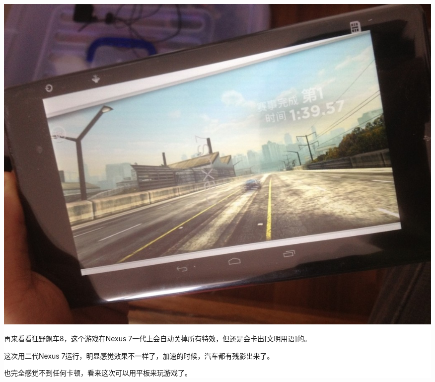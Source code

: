 ![IMG_0501](/assets/nexus7/IMG_0501-1024x768.jpg)

再来看看狂野飙车8，这个游戏在Nexus 7一代上会自动关掉所有特效，但还是会卡出[文明用语]的。

这次用二代Nexus 7运行，明显感觉效果不一样了，加速的时候，汽车都有残影出来了。

也完全感觉不到任何卡顿，看来这次可以用平板来玩游戏了。
